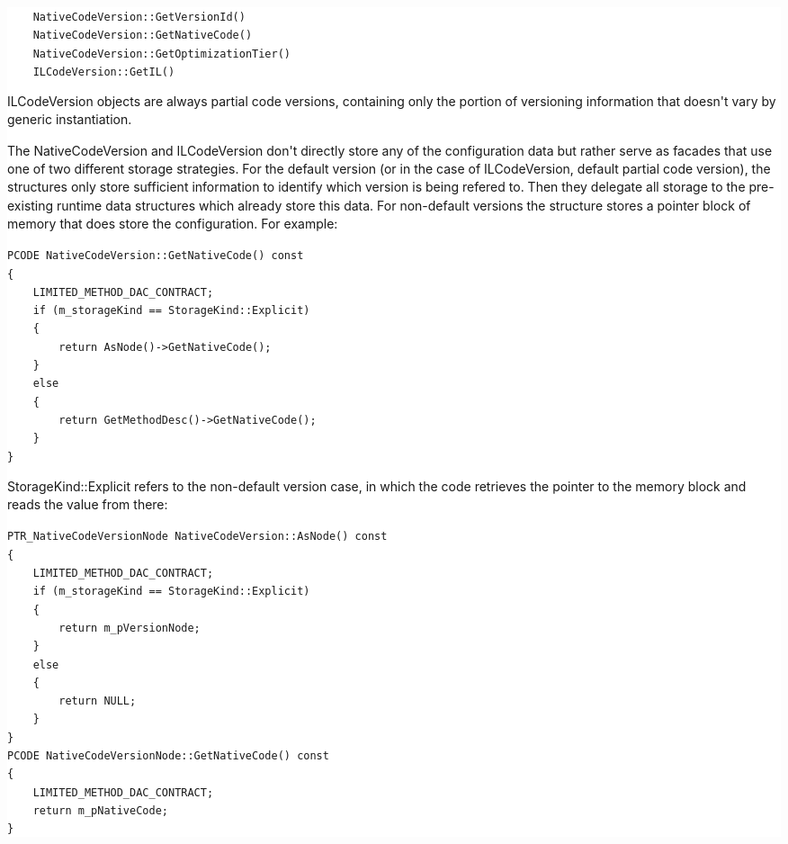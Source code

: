 ```
    NativeCodeVersion::GetVersionId()
    NativeCodeVersion::GetNativeCode()
    NativeCodeVersion::GetOptimizationTier()
    ILCodeVersion::GetIL()
```

ILCodeVersion objects are always partial code versions, containing only the portion of versioning information that doesn't vary by generic instantiation.

The NativeCodeVersion and ILCodeVersion don't directly store any of the configuration data but rather serve as facades that use one of two different storage strategies. For the default version (or in the case of ILCodeVersion, default partial code version), the structures only store sufficient information to identify which version is being refered to. Then they delegate all storage to the pre-existing runtime data structures which already store this data. For non-default versions the structure stores a pointer block of memory that does store the configuration. For example:

```
PCODE NativeCodeVersion::GetNativeCode() const
{
    LIMITED_METHOD_DAC_CONTRACT;
    if (m_storageKind == StorageKind::Explicit)
    {
        return AsNode()->GetNativeCode();
    }
    else
    {
        return GetMethodDesc()->GetNativeCode();
    }
}
```

StorageKind::Explicit refers to the non-default version case, in which the code retrieves the pointer to the memory block and reads the value from there:

```
PTR_NativeCodeVersionNode NativeCodeVersion::AsNode() const
{
    LIMITED_METHOD_DAC_CONTRACT;
    if (m_storageKind == StorageKind::Explicit)
    {
        return m_pVersionNode;
    }
    else
    {
        return NULL;
    }
}
PCODE NativeCodeVersionNode::GetNativeCode() const
{
    LIMITED_METHOD_DAC_CONTRACT;
    return m_pNativeCode;
}
```
